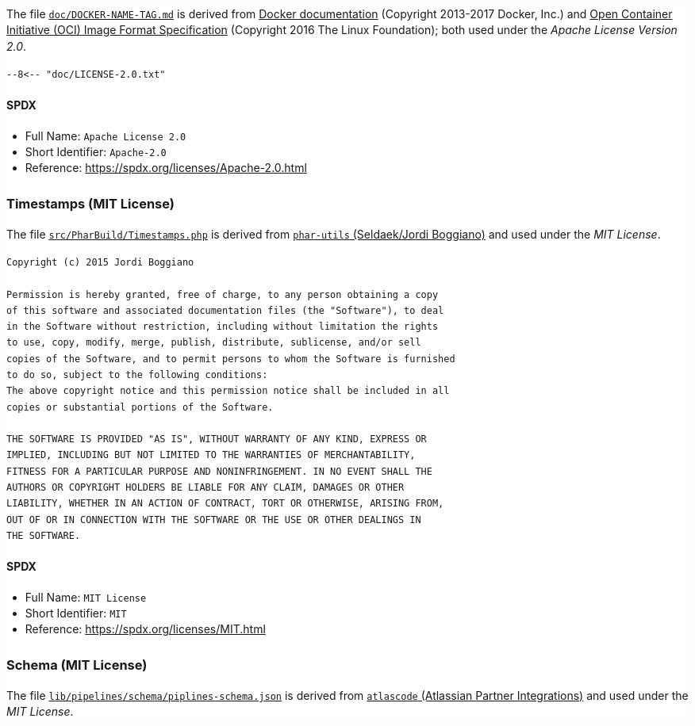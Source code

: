 The file [`doc/DOCKER-NAME-TAG.md`](doc/DOCKER-NAME-TAG.md) is derived
from [Docker documentation][1-DDC] (Copyright 2013-2017 Docker, Inc.) and
[Open Container Initiative (OCI) Image Format Specification][2-OCI]
(Copyright 2016 The Linux Foundation); both used under the
*Apache License Version 2.0*.

[1-DDC]: https://docs.docker.com/engine/reference/commandline/tag/
[2-OCI]: https://github.com/opencontainers/image-spec/blob/main/descriptor.md

    --8<-- "doc/LICENSE-2.0.txt"

#### SPDX

* Full Name: `Apache License 2.0`
* Short Identifier: `Apache-2.0`
* Reference: https://spdx.org/licenses/Apache-2.0.html

### Timestamps (MIT License)

The file [`src/PharBuild/Timestamps.php`](src/PharBuild/Timestamps.php)
is derived from [`phar-utils` (Seldaek/Jordi Boggiano)][1-SJB] and used under
the *MIT License*.

[1-SJB]: https://github.com/Seldaek/phar-utils

```
Copyright (c) 2015 Jordi Boggiano

Permission is hereby granted, free of charge, to any person obtaining a copy
of this software and associated documentation files (the "Software"), to deal
in the Software without restriction, including without limitation the rights
to use, copy, modify, merge, publish, distribute, sublicense, and/or sell
copies of the Software, and to permit persons to whom the Software is furnished
to do so, subject to the following conditions:
The above copyright notice and this permission notice shall be included in all
copies or substantial portions of the Software.

THE SOFTWARE IS PROVIDED "AS IS", WITHOUT WARRANTY OF ANY KIND, EXPRESS OR
IMPLIED, INCLUDING BUT NOT LIMITED TO THE WARRANTIES OF MERCHANTABILITY,
FITNESS FOR A PARTICULAR PURPOSE AND NONINFRINGEMENT. IN NO EVENT SHALL THE
AUTHORS OR COPYRIGHT HOLDERS BE LIABLE FOR ANY CLAIM, DAMAGES OR OTHER
LIABILITY, WHETHER IN AN ACTION OF CONTRACT, TORT OR OTHERWISE, ARISING FROM,
OUT OF OR IN CONNECTION WITH THE SOFTWARE OR THE USE OR OTHER DEALINGS IN
THE SOFTWARE.
```

#### SPDX

* Full Name: `MIT License`
* Short Identifier: `MIT`
* Reference: https://spdx.org/licenses/MIT.html

### Schema (MIT License)

The file [`lib/pipelines/schema/piplines-schema.json`](lib/pipelines/schema/pipelines-schema.json)
is derived from [`atlascode` (Atlassian Partner Integrations)][1-API] and used under
the *MIT License*.


[1-API]: https://bitbucket.org/atlassianlabs/atlascode/src/main/resources/schemas/pipelines-schema.json
[FONT-AWESOME]: https://github.com/FortAwesome/Font-Awesome
[IFRAME-WORKER]: https://github.com/squidfunk/iframe-worker
[MKDOCS]: https://github.com/mkdocs/mkdocs
[MKDOCS-LOCALSEARCH]: https://github.com/wilhelmer/mkdocs-localsearch
[MKDOCS-MATERIAL]: https://github.com/squidfunk/mkdocs-material